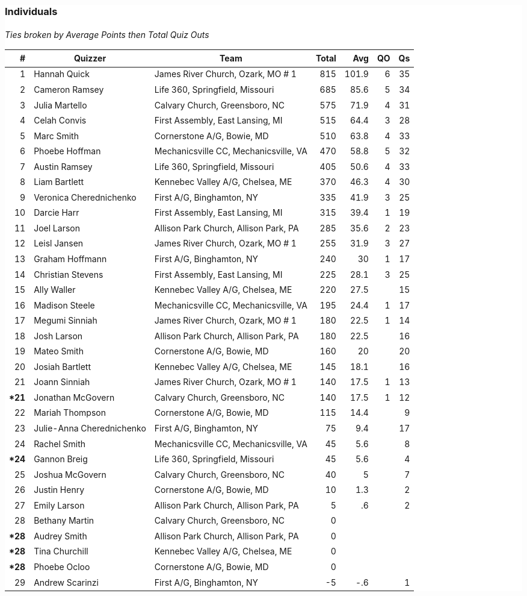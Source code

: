 ### Individuals

*Ties broken by Average Points then Total Quiz Outs*

|        # | Quizzer                   | Team                                  | Total |   Avg |   QO |   Qs |
| -------: | ------------------------- | ------------------------------------- | ----: | ----: | ---: | ---: |
|        1 | Hannah Quick              | James River Church, Ozark, MO # 1     |   815 | 101.9 |    6 |   35 |
|        2 | Cameron Ramsey            | Life 360, Springfield, Missouri       |   685 |  85.6 |    5 |   34 |
|        3 | Julia Martello            | Calvary Church, Greensboro, NC        |   575 |  71.9 |    4 |   31 |
|        4 | Celah Convis              | First Assembly, East Lansing, MI      |   515 |  64.4 |    3 |   28 |
|        5 | Marc Smith                | Cornerstone A/G, Bowie, MD            |   510 |  63.8 |    4 |   33 |
|        6 | Phoebe Hoffman            | Mechanicsville CC, Mechanicsville, VA |   470 |  58.8 |    5 |   32 |
|        7 | Austin Ramsey             | Life 360, Springfield, Missouri       |   405 |  50.6 |    4 |   33 |
|        8 | Liam Bartlett             | Kennebec Valley A/G, Chelsea, ME      |   370 |  46.3 |    4 |   30 |
|        9 | Veronica Cherednichenko   | First A/G, Binghamton, NY             |   335 |  41.9 |    3 |   25 |
|       10 | Darcie Harr               | First Assembly, East Lansing, MI      |   315 |  39.4 |    1 |   19 |
|       11 | Joel Larson               | Allison Park Church, Allison Park, PA |   285 |  35.6 |    2 |   23 |
|       12 | Leisl Jansen              | James River Church, Ozark, MO # 1     |   255 |  31.9 |    3 |   27 |
|       13 | Graham Hoffmann           | First A/G, Binghamton, NY             |   240 |    30 |    1 |   17 |
|       14 | Christian Stevens         | First Assembly, East Lansing, MI      |   225 |  28.1 |    3 |   25 |
|       15 | Ally Waller               | Kennebec Valley A/G, Chelsea, ME      |   220 |  27.5 |      |   15 |
|       16 | Madison Steele            | Mechanicsville CC, Mechanicsville, VA |   195 |  24.4 |    1 |   17 |
|       17 | Megumi Sinniah            | James River Church, Ozark, MO # 1     |   180 |  22.5 |    1 |   14 |
|       18 | Josh Larson               | Allison Park Church, Allison Park, PA |   180 |  22.5 |      |   16 |
|       19 | Mateo Smith               | Cornerstone A/G, Bowie, MD            |   160 |    20 |      |   20 |
|       20 | Josiah Bartlett           | Kennebec Valley A/G, Chelsea, ME      |   145 |  18.1 |      |   16 |
|       21 | Joann Sinniah             | James River Church, Ozark, MO # 1     |   140 |  17.5 |    1 |   13 |
| **\*21** | Jonathan McGovern         | Calvary Church, Greensboro, NC        |   140 |  17.5 |    1 |   12 |
|       22 | Mariah Thompson           | Cornerstone A/G, Bowie, MD            |   115 |  14.4 |      |    9 |
|       23 | Julie-Anna Cherednichenko | First A/G, Binghamton, NY             |    75 |   9.4 |      |   17 |
|       24 | Rachel Smith              | Mechanicsville CC, Mechanicsville, VA |    45 |   5.6 |      |    8 |
| **\*24** | Gannon Breig              | Life 360, Springfield, Missouri       |    45 |   5.6 |      |    4 |
|       25 | Joshua McGovern           | Calvary Church, Greensboro, NC        |    40 |     5 |      |    7 |
|       26 | Justin Henry              | Cornerstone A/G, Bowie, MD            |    10 |   1.3 |      |    2 |
|       27 | Emily Larson              | Allison Park Church, Allison Park, PA |     5 |    .6 |      |    2 |
|       28 | Bethany Martin            | Calvary Church, Greensboro, NC        |     0 |       |      |      |
| **\*28** | Audrey Smith              | Allison Park Church, Allison Park, PA |     0 |       |      |      |
| **\*28** | Tina Churchill            | Kennebec Valley A/G, Chelsea, ME      |     0 |       |      |      |
| **\*28** | Phoebe Ocloo              | Cornerstone A/G, Bowie, MD            |     0 |       |      |      |
|       29 | Andrew Scarinzi           | First A/G, Binghamton, NY             |    -5 |   -.6 |      |    1 |